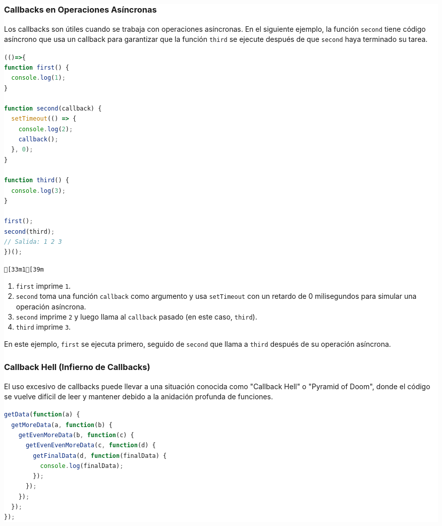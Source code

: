 ### Callbacks en Operaciones Asíncronas

Los callbacks son útiles cuando se trabaja con operaciones asíncronas. En el siguiente ejemplo, la función `second` tiene código asíncrono que usa un callback para garantizar que la función `third` se ejecute después de que `second` haya terminado su tarea.




```typescript
(()=>{
function first() {
  console.log(1);
}

function second(callback) {
  setTimeout(() => {
    console.log(2);
    callback();
  }, 0);
}

function third() {
  console.log(3);
}

first();
second(third);
// Salida: 1 2 3
})();
```

    [33m1[39m



1. `first` imprime `1`.
2. `second` toma una función `callback` como argumento y usa `setTimeout` con un retardo de 0 milisegundos para simular una operación asíncrona.
3. `second` imprime `2` y luego llama al `callback` pasado (en este caso, `third`).
4. `third` imprime `3`.

En este ejemplo, `first` se ejecuta primero, seguido de `second` que llama a `third` después de su operación asíncrona.

### Callback Hell (Infierno de Callbacks)

El uso excesivo de callbacks puede llevar a una situación conocida como "Callback Hell" o "Pyramid of Doom", donde el código se vuelve difícil de leer y mantener debido a la anidación profunda de funciones.

```javascript
getData(function(a) {
  getMoreData(a, function(b) {
    getEvenMoreData(b, function(c) {
      getEvenEvenMoreData(c, function(d) {
        getFinalData(d, function(finalData) {
          console.log(finalData);
        });
      });
    });
  });
});
```
